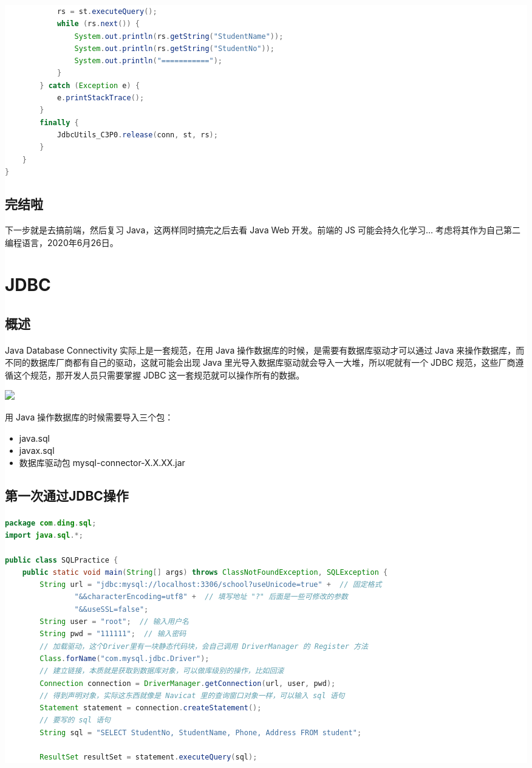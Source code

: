 ```java
            rs = st.executeQuery();
            while (rs.next()) {
                System.out.println(rs.getString("StudentName"));
                System.out.println(rs.getString("StudentNo"));
                System.out.println("===========");
            }
        } catch (Exception e) {
            e.printStackTrace();
        }
        finally {
            JdbcUtils_C3P0.release(conn, st, rs);
        }
    }
}
```



## 完结啦

下一步就是去搞前端，然后复习 Java，这两样同时搞完之后去看 Java Web 开发。前端的 JS 可能会持久化学习... 考虑将其作为自己第二编程语言，2020年6月26日。



# JDBC



## 概述

Java Database Connectivity 实际上是一套规范，在用 Java 操作数据库的时候，是需要有数据库驱动才可以通过 Java 来操作数据库，而不同的数据库厂商都有自己的驱动，这就可能会出现 Java 里光导入数据库驱动就会导入一大堆，所以呢就有一个 JDBC 规范，这些厂商遵循这个规范，那开发人员只需要掌握 JDBC 这一套规范就可以操作所有的数据。

![](https://images-1259064069.cos.ap-guangzhou.myqcloud.com/images/20200625233642.png)

用 Java 操作数据库的时候需要导入三个包：

- java.sql
- javax.sql
- 数据库驱动包 mysql-connector-X.X.XX.jar



## 第一次通过JDBC操作

```java
package com.ding.sql;
import java.sql.*;

public class SQLPractice {
    public static void main(String[] args) throws ClassNotFoundException, SQLException {
        String url = "jdbc:mysql://localhost:3306/school?useUnicode=true" +  // 固定格式
                "&&characterEncoding=utf8" +  // 填写地址 "?" 后面是一些可修改的参数
                "&&useSSL=false";
        String user = "root";  // 输入用户名
        String pwd = "111111";  // 输入密码
		// 加载驱动，这个Driver里有一块静态代码块，会自己调用 DriverManager 的 Register 方法
        Class.forName("com.mysql.jdbc.Driver");
		// 建立链接，本质就是获取到数据库对象，可以做库级别的操作，比如回滚
        Connection connection = DriverManager.getConnection(url, user, pwd);  
		// 得到声明对象，实际这东西就像是 Navicat 里的查询窗口对象一样，可以输入 sql 语句
        Statement statement = connection.createStatement();
		// 要写的 sql 语句
        String sql = "SELECT StudentNo, StudentName, Phone, Address FROM student";

        ResultSet resultSet = statement.executeQuery(sql);
```